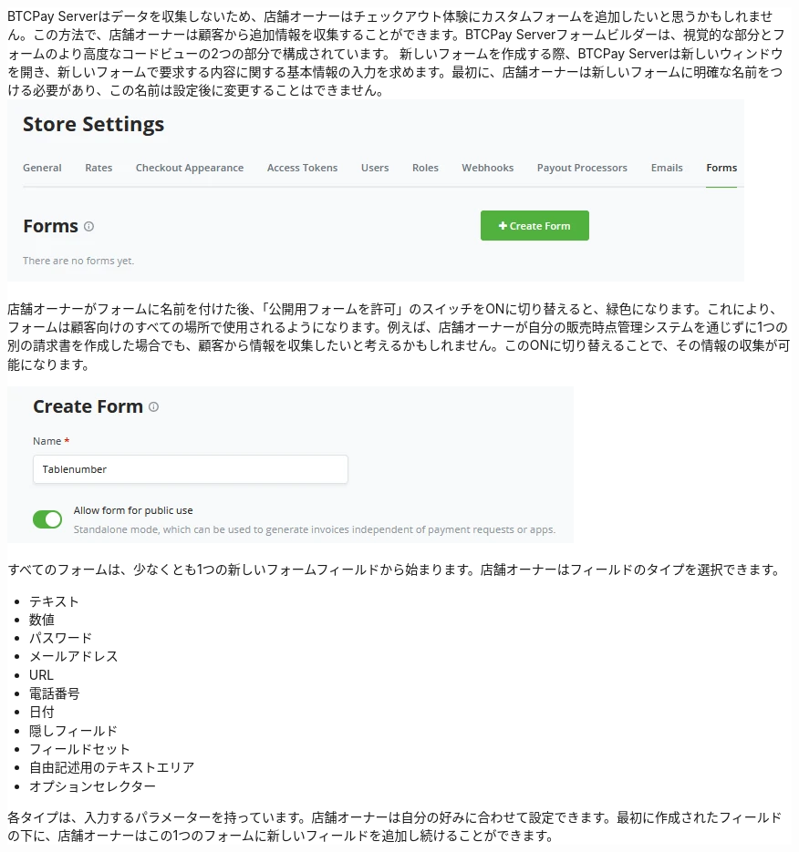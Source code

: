 BTCPay Serverはデータを収集しないため、店舗オーナーはチェックアウト体験にカスタムフォームを追加したいと思うかもしれません。この方法で、店舗オーナーは顧客から追加情報を収集することができます。BTCPay Serverフォームビルダーは、視覚的な部分とフォームのより高度なコードビューの2つの部分で構成されています。
新しいフォームを作成する際、BTCPay Serverは新しいウィンドウを開き、新しいフォームで要求する内容に関する基本情報の入力を求めます。最初に、店舗オーナーは新しいフォームに明確な名前をつける必要があり、この名前は設定後に変更することはできません。
![image](assets/en/68.webp)

店舗オーナーがフォームに名前を付けた後、「公開用フォームを許可」のスイッチをONに切り替えると、緑色になります。これにより、フォームは顧客向けのすべての場所で使用されるようになります。例えば、店舗オーナーが自分の販売時点管理システムを通じずに1つの別の請求書を作成した場合でも、顧客から情報を収集したいと考えるかもしれません。このONに切り替えることで、その情報の収集が可能になります。

![image](assets/en/69.webp)

すべてのフォームは、少なくとも1つの新しいフォームフィールドから始まります。店舗オーナーはフィールドのタイプを選択できます。

- テキスト
- 数値
- パスワード
- メールアドレス
- URL
- 電話番号
- 日付
- 隠しフィールド
- フィールドセット
- 自由記述用のテキストエリア
- オプションセレクター

各タイプは、入力するパラメーターを持っています。店舗オーナーは自分の好みに合わせて設定できます。最初に作成されたフィールドの下に、店舗オーナーはこの1つのフォームに新しいフィールドを追加し続けることができます。
